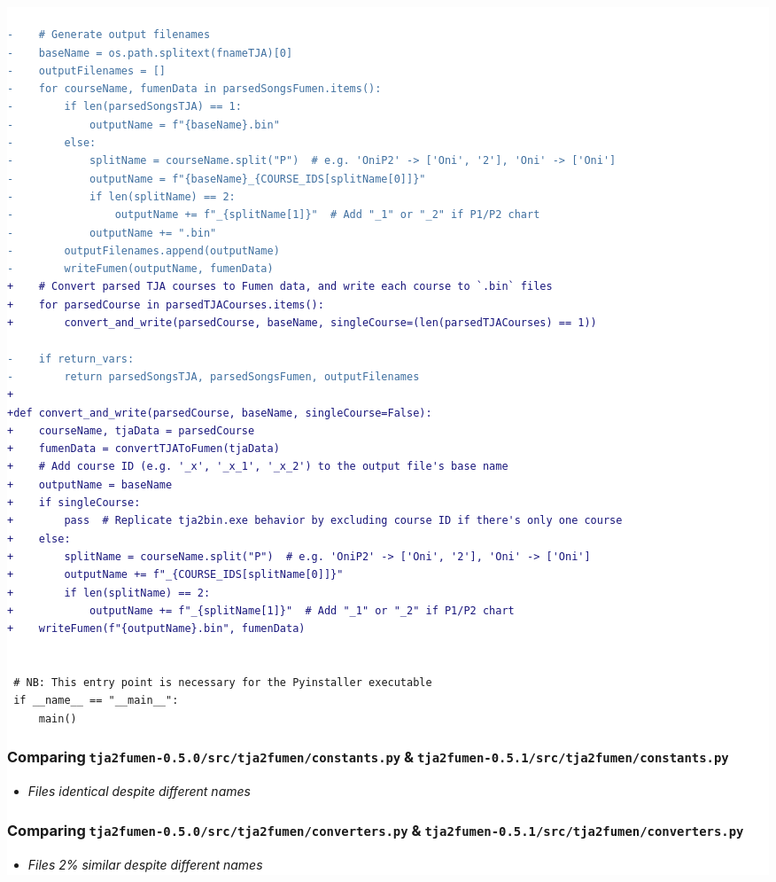 ```diff
 
-    # Generate output filenames
-    baseName = os.path.splitext(fnameTJA)[0]
-    outputFilenames = []
-    for courseName, fumenData in parsedSongsFumen.items():
-        if len(parsedSongsTJA) == 1:
-            outputName = f"{baseName}.bin"
-        else:
-            splitName = courseName.split("P")  # e.g. 'OniP2' -> ['Oni', '2'], 'Oni' -> ['Oni']
-            outputName = f"{baseName}_{COURSE_IDS[splitName[0]]}"
-            if len(splitName) == 2:
-                outputName += f"_{splitName[1]}"  # Add "_1" or "_2" if P1/P2 chart
-            outputName += ".bin"
-        outputFilenames.append(outputName)
-        writeFumen(outputName, fumenData)
+    # Convert parsed TJA courses to Fumen data, and write each course to `.bin` files
+    for parsedCourse in parsedTJACourses.items():
+        convert_and_write(parsedCourse, baseName, singleCourse=(len(parsedTJACourses) == 1))
 
-    if return_vars:
-        return parsedSongsTJA, parsedSongsFumen, outputFilenames
+
+def convert_and_write(parsedCourse, baseName, singleCourse=False):
+    courseName, tjaData = parsedCourse
+    fumenData = convertTJAToFumen(tjaData)
+    # Add course ID (e.g. '_x', '_x_1', '_x_2') to the output file's base name
+    outputName = baseName
+    if singleCourse:
+        pass  # Replicate tja2bin.exe behavior by excluding course ID if there's only one course
+    else:
+        splitName = courseName.split("P")  # e.g. 'OniP2' -> ['Oni', '2'], 'Oni' -> ['Oni']
+        outputName += f"_{COURSE_IDS[splitName[0]]}"
+        if len(splitName) == 2:
+            outputName += f"_{splitName[1]}"  # Add "_1" or "_2" if P1/P2 chart
+    writeFumen(f"{outputName}.bin", fumenData)
 
 
 # NB: This entry point is necessary for the Pyinstaller executable
 if __name__ == "__main__":
     main()
```

### Comparing `tja2fumen-0.5.0/src/tja2fumen/constants.py` & `tja2fumen-0.5.1/src/tja2fumen/constants.py`

 * *Files identical despite different names*

### Comparing `tja2fumen-0.5.0/src/tja2fumen/converters.py` & `tja2fumen-0.5.1/src/tja2fumen/converters.py`

 * *Files 2% similar despite different names*
